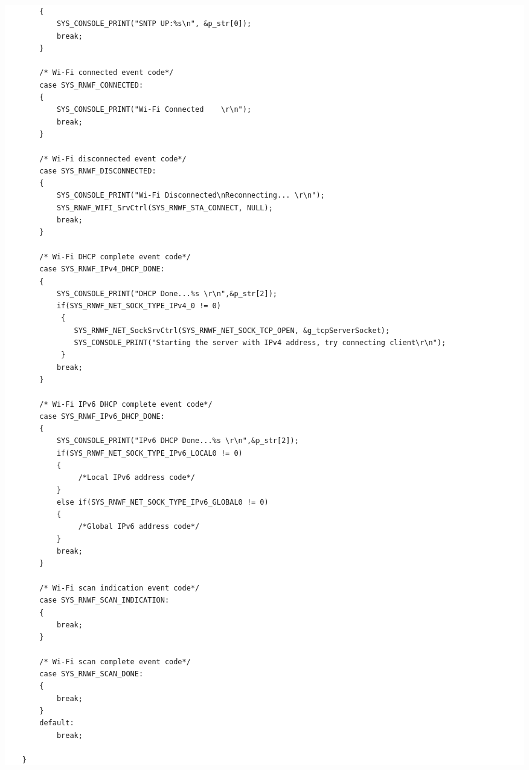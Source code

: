 ``` {#CODEBLOCK_M13_QYW_XYB .language-c}
        {            
            SYS_CONSOLE_PRINT("SNTP UP:%s\n", &p_str[0]); 
            break;
        }
        
        /* Wi-Fi connected event code*/
        case SYS_RNWF_CONNECTED:
        {
            SYS_CONSOLE_PRINT("Wi-Fi Connected    \r\n");
            break;
        }
        
        /* Wi-Fi disconnected event code*/
        case SYS_RNWF_DISCONNECTED:
        {
            SYS_CONSOLE_PRINT("Wi-Fi Disconnected\nReconnecting... \r\n");
            SYS_RNWF_WIFI_SrvCtrl(SYS_RNWF_STA_CONNECT, NULL);
            break;
        }
        
        /* Wi-Fi DHCP complete event code*/
        case SYS_RNWF_IPv4_DHCP_DONE:
        {
            SYS_CONSOLE_PRINT("DHCP Done...%s \r\n",&p_str[2]); 
            if(SYS_RNWF_NET_SOCK_TYPE_IPv4_0 != 0)
             {    
                SYS_RNWF_NET_SockSrvCtrl(SYS_RNWF_NET_SOCK_TCP_OPEN, &g_tcpServerSocket);
                SYS_CONSOLE_PRINT("Starting the server with IPv4 address, try connecting client\r\n"); 
             }
            break;
        }
        
        /* Wi-Fi IPv6 DHCP complete event code*/
        case SYS_RNWF_IPv6_DHCP_DONE:
        {
            SYS_CONSOLE_PRINT("IPv6 DHCP Done...%s \r\n",&p_str[2]); 
            if(SYS_RNWF_NET_SOCK_TYPE_IPv6_LOCAL0 != 0) 
            {   
                 /*Local IPv6 address code*/           
            }
            else if(SYS_RNWF_NET_SOCK_TYPE_IPv6_GLOBAL0 != 0)
            {
                 /*Global IPv6 address code*/
            }
            break;
        }
        
        /* Wi-Fi scan indication event code*/
        case SYS_RNWF_SCAN_INDICATION:
        {
            break;
        }
         
        /* Wi-Fi scan complete event code*/
        case SYS_RNWF_SCAN_DONE:
        {
            break;
        }
        default:
            break;
                    
    }    
```